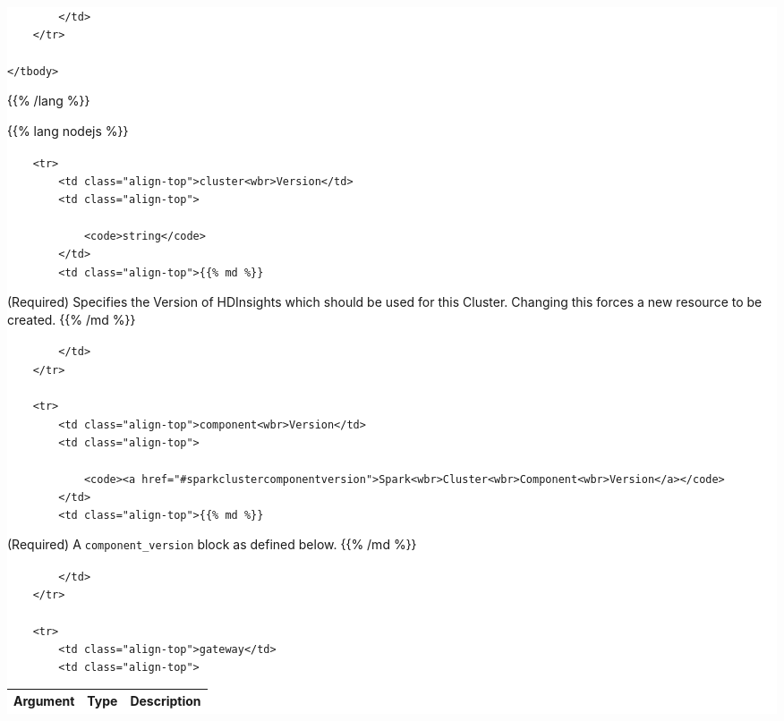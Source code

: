             
            </td>
        </tr>
    
    </tbody>
</table>


{{% /lang %}}


{{% lang nodejs %}}


<table class="ml-6">
    <thead>
        <tr>
            <th>Argument</th>
            <th>Type</th>
            <th>Description</th>
        </tr>
    </thead>
    <tbody>
    
        <tr>
            <td class="align-top">cluster<wbr>Version</td>
            <td class="align-top">
                
                <code>string</code>
            </td>
            <td class="align-top">{{% md %}} 
 (Required)
Specifies the Version of HDInsights which should be used for this Cluster. Changing this forces a new resource to be created.
 {{% /md %}}

            
            </td>
        </tr>
    
        <tr>
            <td class="align-top">component<wbr>Version</td>
            <td class="align-top">
                
                <code><a href="#sparkclustercomponentversion">Spark<wbr>Cluster<wbr>Component<wbr>Version</a></code>
            </td>
            <td class="align-top">{{% md %}} 
 (Required)
A `component_version` block as defined below.
 {{% /md %}}

            
            </td>
        </tr>
    
        <tr>
            <td class="align-top">gateway</td>
            <td class="align-top">
                